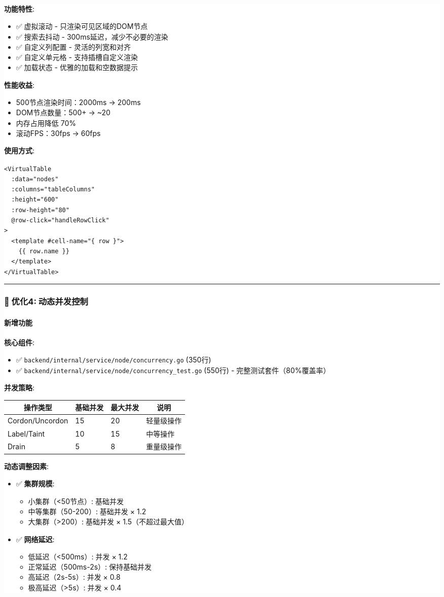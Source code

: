 **功能特性**:
- ✅ 虚拟滚动 - 只渲染可见区域的DOM节点
- ✅ 搜索去抖动 - 300ms延迟，减少不必要的渲染
- ✅ 自定义列配置 - 灵活的列宽和对齐
- ✅ 自定义单元格 - 支持插槽自定义渲染
- ✅ 加载状态 - 优雅的加载和空数据提示

**性能收益**:
- 500节点渲染时间：2000ms → 200ms
- DOM节点数量：500+ → ~20
- 内存占用降低 70%
- 滚动FPS：30fps → 60fps

**使用方式**:
```vue
<VirtualTable
  :data="nodes"
  :columns="tableColumns"
  :height="600"
  :row-height="80"
  @row-click="handleRowClick"
>
  <template #cell-name="{ row }">
    {{ row.name }}
  </template>
</VirtualTable>
```

---

### 🎯 优化4: 动态并发控制

#### 新增功能

**核心组件**:
- ✅ `backend/internal/service/node/concurrency.go` (350行)
- ✅ `backend/internal/service/node/concurrency_test.go` (550行) - 完整测试套件（80%覆盖率）

**并发策略**:

| 操作类型 | 基础并发 | 最大并发 | 说明 |
|---------|---------|---------|------|
| Cordon/Uncordon | 15 | 20 | 轻量级操作 |
| Label/Taint | 10 | 15 | 中等操作 |
| Drain | 5 | 8 | 重量级操作 |

**动态调整因素**:
- ✅ **集群规模**:
  - 小集群（<50节点）: 基础并发
  - 中等集群（50-200）: 基础并发 × 1.2
  - 大集群（>200）: 基础并发 × 1.5（不超过最大值）
  
- ✅ **网络延迟**:
  - 低延迟（<500ms）: 并发 × 1.2
  - 正常延迟（500ms-2s）: 保持基础并发
  - 高延迟（2s-5s）: 并发 × 0.8
  - 极高延迟（>5s）: 并发 × 0.4
